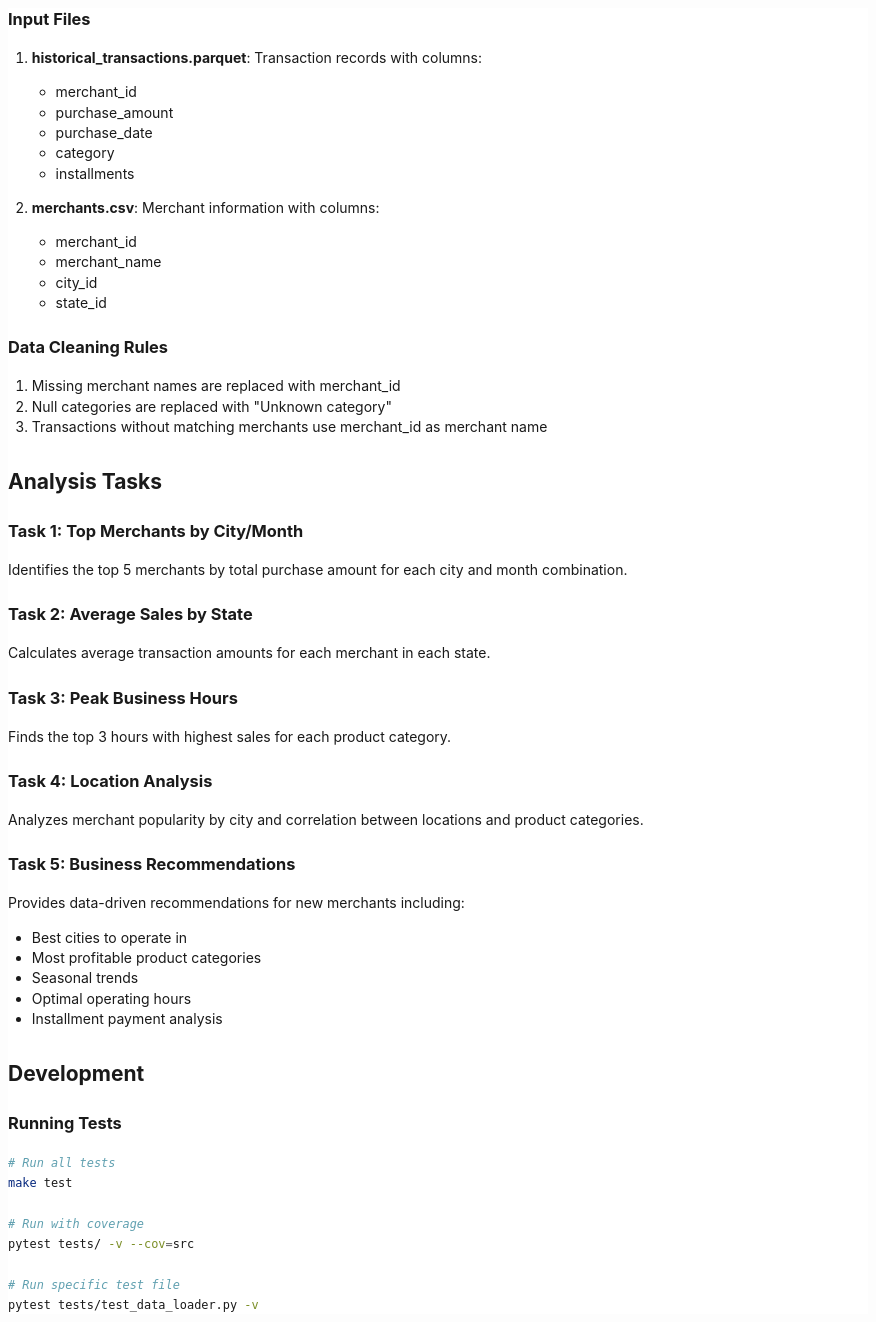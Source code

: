 ### Input Files

1. **historical_transactions.parquet**: Transaction records with columns:
   - merchant_id
   - purchase_amount
   - purchase_date
   - category
   - installments

2. **merchants.csv**: Merchant information with columns:
   - merchant_id
   - merchant_name
   - city_id
   - state_id

### Data Cleaning Rules

1. Missing merchant names are replaced with merchant_id
2. Null categories are replaced with "Unknown category"
3. Transactions without matching merchants use merchant_id as merchant name

## Analysis Tasks

### Task 1: Top Merchants by City/Month
Identifies the top 5 merchants by total purchase amount for each city and month combination.

### Task 2: Average Sales by State
Calculates average transaction amounts for each merchant in each state.

### Task 3: Peak Business Hours
Finds the top 3 hours with highest sales for each product category.

### Task 4: Location Analysis
Analyzes merchant popularity by city and correlation between locations and product categories.

### Task 5: Business Recommendations
Provides data-driven recommendations for new merchants including:
- Best cities to operate in
- Most profitable product categories
- Seasonal trends
- Optimal operating hours
- Installment payment analysis

## Development

### Running Tests

```bash
# Run all tests
make test

# Run with coverage
pytest tests/ -v --cov=src

# Run specific test file
pytest tests/test_data_loader.py -v
```

